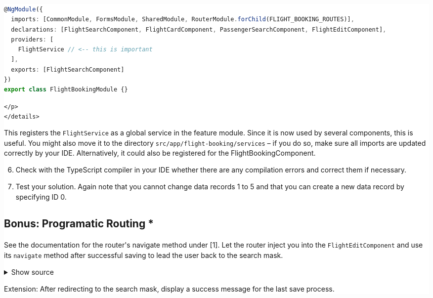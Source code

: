    ```typescript
   @NgModule({
     imports: [CommonModule, FormsModule, SharedModule, RouterModule.forChild(FLIGHT_BOOKING_ROUTES)],
     declarations: [FlightSearchComponent, FlightCardComponent, PassengerSearchComponent, FlightEditComponent],
     providers: [
       FlightService // <-- this is important
     ],
     exports: [FlightSearchComponent]
   })
   export class FlightBookingModule {}
   ```

    </p>
    </details>

   This registers the `FlightService` as a global service in the feature module. Since it is now used by several components, this is useful. You might also move it to the directory `src/app/flight-booking/services` – if you do so, make sure all imports are updated correctly by your IDE. Alternatively, it could also be registered for the FlightBookingComponent.

6. Check with the TypeScript compiler in your IDE whether there are any compilation errors and correct them if necessary.

7. Test your solution. Again note that you cannot change data records 1 to 5 and that you can create a new data record by specifying ID 0.

## Bonus: Programatic Routing \*

See the documentation for the router's navigate method under [1]. Let the router inject you into the `FlightEditComponent` and use its `navigate` method after successful saving to lead the user back to the search mask.

<details><summary>Show source</summary></details>

Extension: After redirecting to the search mask, display a success message for the last save process.
